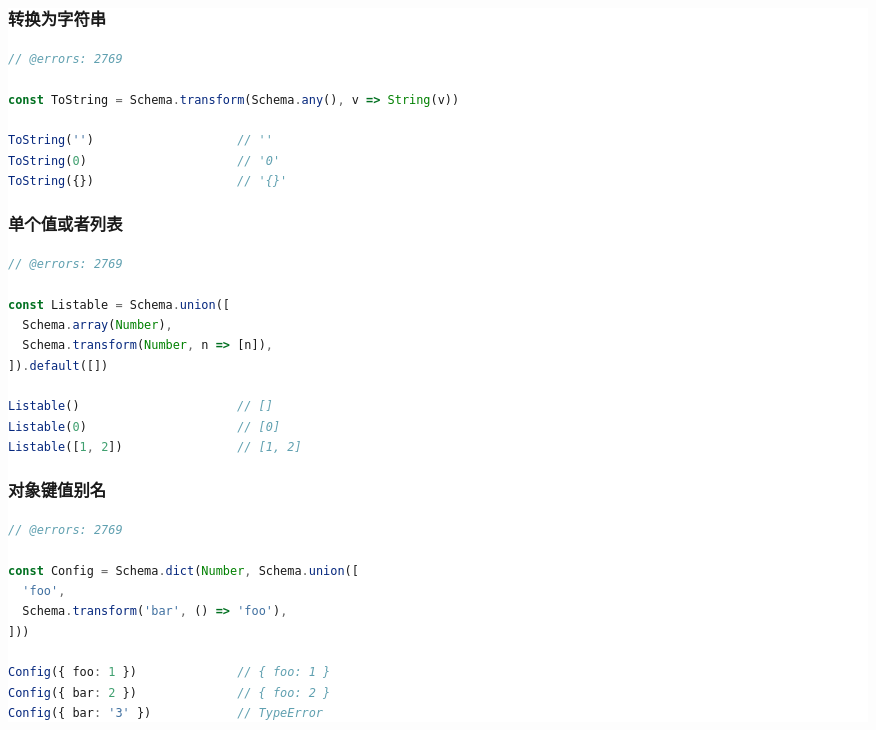 ### 转换为字符串

```ts
// @errors: 2769

const ToString = Schema.transform(Schema.any(), v => String(v))

ToString('')                    // ''
ToString(0)                     // '0'
ToString({})                    // '{}'
```

### 单个值或者列表

```ts
// @errors: 2769

const Listable = Schema.union([
  Schema.array(Number),
  Schema.transform(Number, n => [n]),
]).default([])

Listable()                      // []
Listable(0)                     // [0]
Listable([1, 2])                // [1, 2]
```

### 对象键值别名

```ts
// @errors: 2769

const Config = Schema.dict(Number, Schema.union([
  'foo',
  Schema.transform('bar', () => 'foo'),
]))

Config({ foo: 1 })              // { foo: 1 }
Config({ bar: 2 })              // { foo: 2 }
Config({ bar: '3' })            // TypeError
```
